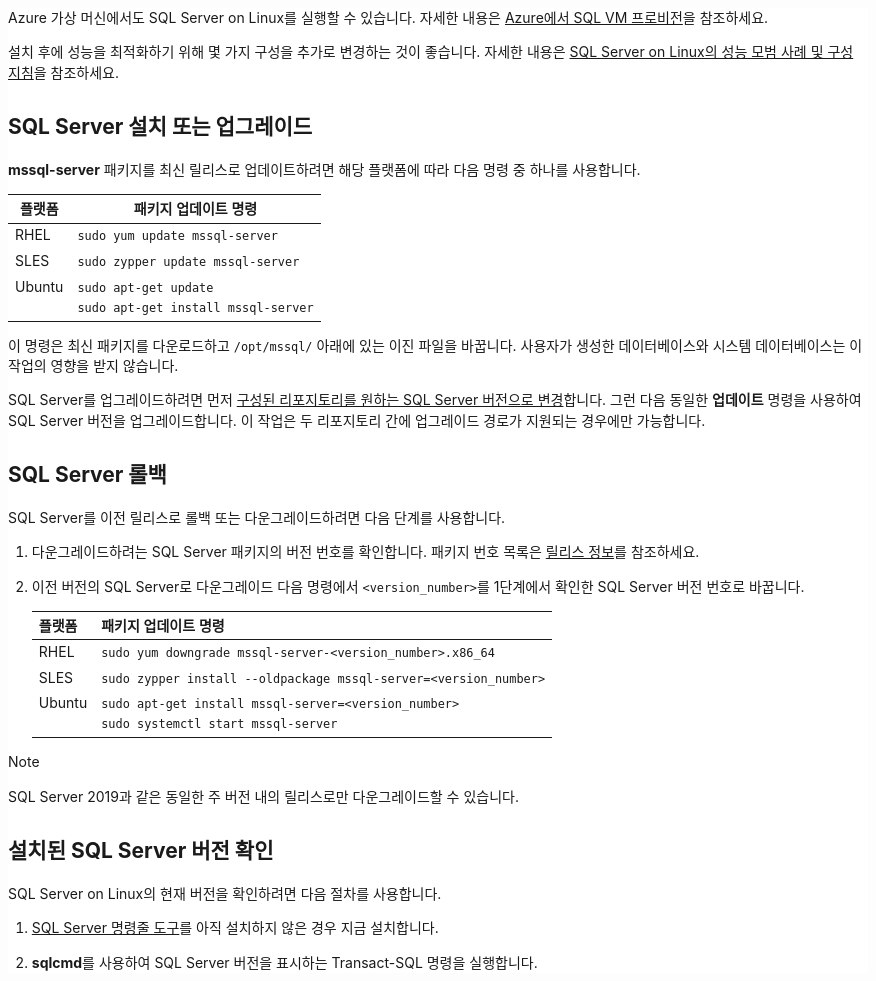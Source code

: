 Azure 가상 머신에서도 SQL Server on Linux를 실행할 수 있습니다. 자세한 내용은 [Azure에서 SQL VM 프로비전](/azure/virtual-machines/linux/sql/provision-sql-server-linux-virtual-machine?toc=/sql/toc/toc.json)을 참조하세요.

설치 후에 성능을 최적화하기 위해 몇 가지 구성을 추가로 변경하는 것이 좋습니다. 자세한 내용은 [SQL Server on Linux의 성능 모범 사례 및 구성 지침](sql-server-linux-performance-best-practices.md)을 참조하세요.

## <a name="update-or-upgrade-sql-server"></a><a id="upgrade"></a> SQL Server 설치 또는 업그레이드

**mssql-server** 패키지를 최신 릴리스로 업데이트하려면 해당 플랫폼에 따라 다음 명령 중 하나를 사용합니다.

| 플랫폼 | 패키지 업데이트 명령 |
|-----|-----|
| RHEL | `sudo yum update mssql-server` |
| SLES | `sudo zypper update mssql-server` |
| Ubuntu | `sudo apt-get update`<br/>`sudo apt-get install mssql-server` |

이 명령은 최신 패키지를 다운로드하고 `/opt/mssql/` 아래에 있는 이진 파일을 바꿉니다. 사용자가 생성한 데이터베이스와 시스템 데이터베이스는 이 작업의 영향을 받지 않습니다.

SQL Server를 업그레이드하려면 먼저 [구성된 리포지토리를 원하는 SQL Server 버전으로 변경](sql-server-linux-change-repo.md)합니다. 그런 다음 동일한 **업데이트** 명령을 사용하여 SQL Server 버전을 업그레이드합니다. 이 작업은 두 리포지토리 간에 업그레이드 경로가 지원되는 경우에만 가능합니다.

## <a name="rollback-sql-server"></a><a id="rollback"></a> SQL Server 롤백

SQL Server를 이전 릴리스로 롤백 또는 다운그레이드하려면 다음 단계를 사용합니다.

1. 다운그레이드하려는 SQL Server 패키지의 버전 번호를 확인합니다. 패키지 번호 목록은 [릴리스 정보](../linux/sql-server-linux-release-notes.md)를 참조하세요.

1. 이전 버전의 SQL Server로 다운그레이드 다음 명령에서 `<version_number>`를 1단계에서 확인한 SQL Server 버전 번호로 바꿉니다.

   | 플랫폼 | 패키지 업데이트 명령 |
   |-----|-----|
   | RHEL | `sudo yum downgrade mssql-server-<version_number>.x86_64` |
   | SLES | `sudo zypper install --oldpackage mssql-server=<version_number>` |
   | Ubuntu | `sudo apt-get install mssql-server=<version_number>`<br/>`sudo systemctl start mssql-server` |

> [!NOTE]
> SQL Server 2019과 같은 동일한 주 버전 내의 릴리스로만 다운그레이드할 수 있습니다.

## <a name="check-installed-sql-server-version"></a><a id="versioncheck"></a> 설치된 SQL Server 버전 확인

SQL Server on Linux의 현재 버전을 확인하려면 다음 절차를 사용합니다.

1. [SQL Server 명령줄 도구](sql-server-linux-setup-tools.md)를 아직 설치하지 않은 경우 지금 설치합니다.

1. **sqlcmd**를 사용하여 SQL Server 버전을 표시하는 Transact-SQL 명령을 실행합니다.
